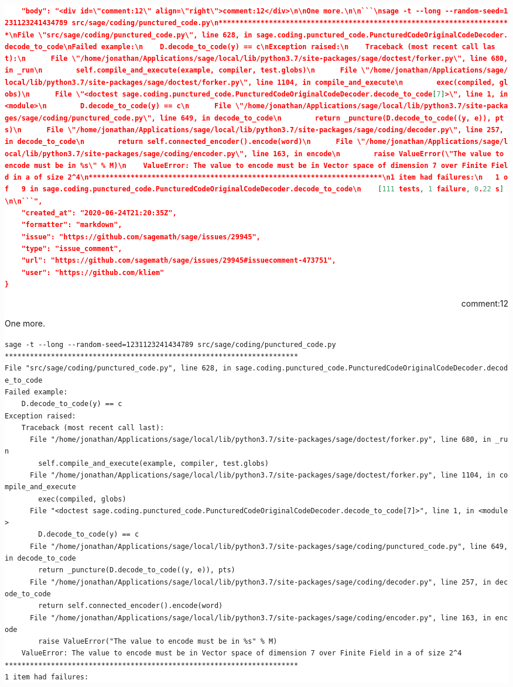 ```json
    "body": "<div id=\"comment:12\" align=\"right\">comment:12</div>\n\nOne more.\n\n```\nsage -t --long --random-seed=1231123241434789 src/sage/coding/punctured_code.py\n**********************************************************************\nFile \"src/sage/coding/punctured_code.py\", line 628, in sage.coding.punctured_code.PuncturedCodeOriginalCodeDecoder.decode_to_code\nFailed example:\n    D.decode_to_code(y) == c\nException raised:\n    Traceback (most recent call last):\n      File \"/home/jonathan/Applications/sage/local/lib/python3.7/site-packages/sage/doctest/forker.py\", line 680, in _run\n        self.compile_and_execute(example, compiler, test.globs)\n      File \"/home/jonathan/Applications/sage/local/lib/python3.7/site-packages/sage/doctest/forker.py\", line 1104, in compile_and_execute\n        exec(compiled, globs)\n      File \"<doctest sage.coding.punctured_code.PuncturedCodeOriginalCodeDecoder.decode_to_code[7]>\", line 1, in <module>\n        D.decode_to_code(y) == c\n      File \"/home/jonathan/Applications/sage/local/lib/python3.7/site-packages/sage/coding/punctured_code.py\", line 649, in decode_to_code\n        return _puncture(D.decode_to_code((y, e)), pts)\n      File \"/home/jonathan/Applications/sage/local/lib/python3.7/site-packages/sage/coding/decoder.py\", line 257, in decode_to_code\n        return self.connected_encoder().encode(word)\n      File \"/home/jonathan/Applications/sage/local/lib/python3.7/site-packages/sage/coding/encoder.py\", line 163, in encode\n        raise ValueError(\"The value to encode must be in %s\" % M)\n    ValueError: The value to encode must be in Vector space of dimension 7 over Finite Field in a of size 2^4\n**********************************************************************\n1 item had failures:\n   1 of   9 in sage.coding.punctured_code.PuncturedCodeOriginalCodeDecoder.decode_to_code\n    [111 tests, 1 failure, 0.22 s]\n\n```",
    "created_at": "2020-06-24T21:20:35Z",
    "formatter": "markdown",
    "issue": "https://github.com/sagemath/sage/issues/29945",
    "type": "issue_comment",
    "url": "https://github.com/sagemath/sage/issues/29945#issuecomment-473751",
    "user": "https://github.com/kliem"
}
```

<div id="comment:12" align="right">comment:12</div>

One more.

```
sage -t --long --random-seed=1231123241434789 src/sage/coding/punctured_code.py
**********************************************************************
File "src/sage/coding/punctured_code.py", line 628, in sage.coding.punctured_code.PuncturedCodeOriginalCodeDecoder.decode_to_code
Failed example:
    D.decode_to_code(y) == c
Exception raised:
    Traceback (most recent call last):
      File "/home/jonathan/Applications/sage/local/lib/python3.7/site-packages/sage/doctest/forker.py", line 680, in _run
        self.compile_and_execute(example, compiler, test.globs)
      File "/home/jonathan/Applications/sage/local/lib/python3.7/site-packages/sage/doctest/forker.py", line 1104, in compile_and_execute
        exec(compiled, globs)
      File "<doctest sage.coding.punctured_code.PuncturedCodeOriginalCodeDecoder.decode_to_code[7]>", line 1, in <module>
        D.decode_to_code(y) == c
      File "/home/jonathan/Applications/sage/local/lib/python3.7/site-packages/sage/coding/punctured_code.py", line 649, in decode_to_code
        return _puncture(D.decode_to_code((y, e)), pts)
      File "/home/jonathan/Applications/sage/local/lib/python3.7/site-packages/sage/coding/decoder.py", line 257, in decode_to_code
        return self.connected_encoder().encode(word)
      File "/home/jonathan/Applications/sage/local/lib/python3.7/site-packages/sage/coding/encoder.py", line 163, in encode
        raise ValueError("The value to encode must be in %s" % M)
    ValueError: The value to encode must be in Vector space of dimension 7 over Finite Field in a of size 2^4
**********************************************************************
1 item had failures:
```